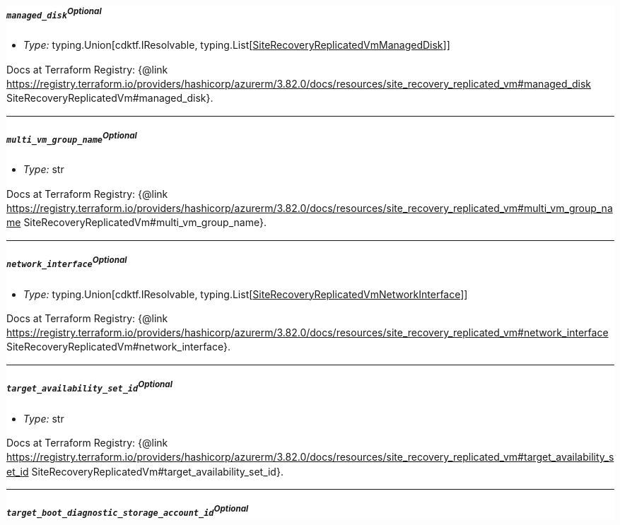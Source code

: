 ##### `managed_disk`<sup>Optional</sup> <a name="managed_disk" id="@cdktf/provider-azurerm.siteRecoveryReplicatedVm.SiteRecoveryReplicatedVm.Initializer.parameter.managedDisk"></a>

- *Type:* typing.Union[cdktf.IResolvable, typing.List[<a href="#@cdktf/provider-azurerm.siteRecoveryReplicatedVm.SiteRecoveryReplicatedVmManagedDisk">SiteRecoveryReplicatedVmManagedDisk</a>]]

Docs at Terraform Registry: {@link https://registry.terraform.io/providers/hashicorp/azurerm/3.82.0/docs/resources/site_recovery_replicated_vm#managed_disk SiteRecoveryReplicatedVm#managed_disk}.

---

##### `multi_vm_group_name`<sup>Optional</sup> <a name="multi_vm_group_name" id="@cdktf/provider-azurerm.siteRecoveryReplicatedVm.SiteRecoveryReplicatedVm.Initializer.parameter.multiVmGroupName"></a>

- *Type:* str

Docs at Terraform Registry: {@link https://registry.terraform.io/providers/hashicorp/azurerm/3.82.0/docs/resources/site_recovery_replicated_vm#multi_vm_group_name SiteRecoveryReplicatedVm#multi_vm_group_name}.

---

##### `network_interface`<sup>Optional</sup> <a name="network_interface" id="@cdktf/provider-azurerm.siteRecoveryReplicatedVm.SiteRecoveryReplicatedVm.Initializer.parameter.networkInterface"></a>

- *Type:* typing.Union[cdktf.IResolvable, typing.List[<a href="#@cdktf/provider-azurerm.siteRecoveryReplicatedVm.SiteRecoveryReplicatedVmNetworkInterface">SiteRecoveryReplicatedVmNetworkInterface</a>]]

Docs at Terraform Registry: {@link https://registry.terraform.io/providers/hashicorp/azurerm/3.82.0/docs/resources/site_recovery_replicated_vm#network_interface SiteRecoveryReplicatedVm#network_interface}.

---

##### `target_availability_set_id`<sup>Optional</sup> <a name="target_availability_set_id" id="@cdktf/provider-azurerm.siteRecoveryReplicatedVm.SiteRecoveryReplicatedVm.Initializer.parameter.targetAvailabilitySetId"></a>

- *Type:* str

Docs at Terraform Registry: {@link https://registry.terraform.io/providers/hashicorp/azurerm/3.82.0/docs/resources/site_recovery_replicated_vm#target_availability_set_id SiteRecoveryReplicatedVm#target_availability_set_id}.

---

##### `target_boot_diagnostic_storage_account_id`<sup>Optional</sup> <a name="target_boot_diagnostic_storage_account_id" id="@cdktf/provider-azurerm.siteRecoveryReplicatedVm.SiteRecoveryReplicatedVm.Initializer.parameter.targetBootDiagnosticStorageAccountId"></a>
